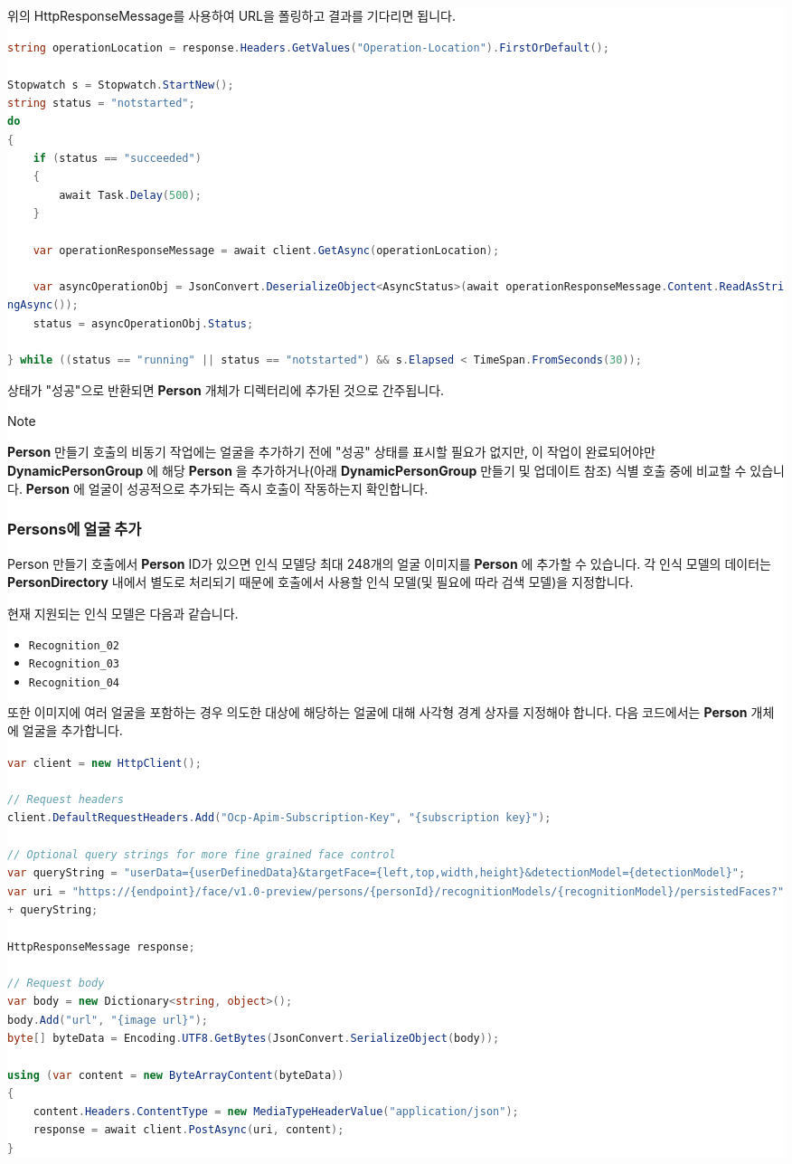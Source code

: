 위의 HttpResponseMessage를 사용하여 URL을 폴링하고 결과를 기다리면 됩니다.

```csharp
string operationLocation = response.Headers.GetValues("Operation-Location").FirstOrDefault();

Stopwatch s = Stopwatch.StartNew();
string status = "notstarted";
do
{
    if (status == "succeeded")
    {
        await Task.Delay(500);
    }

    var operationResponseMessage = await client.GetAsync(operationLocation);

    var asyncOperationObj = JsonConvert.DeserializeObject<AsyncStatus>(await operationResponseMessage.Content.ReadAsStringAsync());
    status = asyncOperationObj.Status;

} while ((status == "running" || status == "notstarted") && s.Elapsed < TimeSpan.FromSeconds(30));
```


상태가 "성공"으로 반환되면 **Person** 개체가 디렉터리에 추가된 것으로 간주됩니다.

> [!NOTE]
> **Person** 만들기 호출의 비동기 작업에는 얼굴을 추가하기 전에 "성공" 상태를 표시할 필요가 없지만, 이 작업이 완료되어야만 **DynamicPersonGroup** 에 해당 **Person** 을 추가하거나(아래 **DynamicPersonGroup** 만들기 및 업데이트 참조) 식별 호출 중에 비교할 수 있습니다. **Person** 에 얼굴이 성공적으로 추가되는 즉시 호출이 작동하는지 확인합니다.


### <a name="add-faces-to-persons"></a>Persons에 얼굴 추가

Person 만들기 호출에서 **Person** ID가 있으면 인식 모델당 최대 248개의 얼굴 이미지를 **Person** 에 추가할 수 있습니다. 각 인식 모델의 데이터는 **PersonDirectory** 내에서 별도로 처리되기 때문에 호출에서 사용할 인식 모델(및 필요에 따라 검색 모델)을 지정합니다.

현재 지원되는 인식 모델은 다음과 같습니다.
* `Recognition_02`
* `Recognition_03`
* `Recognition_04`

또한 이미지에 여러 얼굴을 포함하는 경우 의도한 대상에 해당하는 얼굴에 대해 사각형 경계 상자를 지정해야 합니다. 다음 코드에서는 **Person** 개체에 얼굴을 추가합니다.

```csharp
var client = new HttpClient();

// Request headers
client.DefaultRequestHeaders.Add("Ocp-Apim-Subscription-Key", "{subscription key}");

// Optional query strings for more fine grained face control
var queryString = "userData={userDefinedData}&targetFace={left,top,width,height}&detectionModel={detectionModel}";
var uri = "https://{endpoint}/face/v1.0-preview/persons/{personId}/recognitionModels/{recognitionModel}/persistedFaces?" + queryString;

HttpResponseMessage response;

// Request body
var body = new Dictionary<string, object>();
body.Add("url", "{image url}");
byte[] byteData = Encoding.UTF8.GetBytes(JsonConvert.SerializeObject(body));

using (var content = new ByteArrayContent(byteData))
{
    content.Headers.ContentType = new MediaTypeHeaderValue("application/json");
    response = await client.PostAsync(uri, content);
}
```